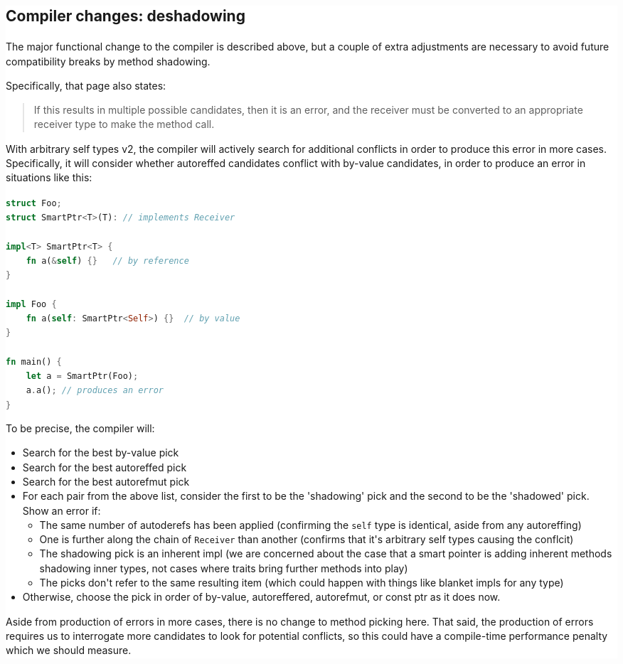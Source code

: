 ## Compiler changes: deshadowing
[compiler-changes-deshadowing]: #compiler-changes-deshadowing

The major functional change to the compiler is described above, but a couple of extra adjustments are necessary to avoid future compatibility breaks by method shadowing.

Specifically, that page also states:

> If this results in multiple possible candidates, then it is an error, and the receiver must be converted to an appropriate receiver type to make the method call.

With arbitrary self types v2, the compiler will actively search for additional conflicts in order to produce this error in more cases. Specifically, it will consider whether autoreffed candidates conflict with by-value candidates, in order to produce an error in situations like this:

```rust
struct Foo;
struct SmartPtr<T>(T): // implements Receiver

impl<T> SmartPtr<T> {
    fn a(&self) {}   // by reference
}

impl Foo {
    fn a(self: SmartPtr<Self>) {}  // by value
}

fn main() {
    let a = SmartPtr(Foo);
    a.a(); // produces an error
}
```

To be precise, the compiler will:
* Search for the best by-value pick
* Search for the best autoreffed pick
* Search for the best autorefmut pick
* For each pair from the above list, consider the first to be the 'shadowing' pick and the second to be the 'shadowed' pick. Show an error if:
  * The same number of autoderefs has been applied (confirming the `self` type is identical, aside from any autoreffing)
  * One is further along the chain of `Receiver` than another (confirms that it's arbitrary self types causing the conflcit)
  * The shadowing pick is an inherent impl (we are concerned about the case that a smart pointer is adding inherent methods shadowing inner types, not cases where traits bring further methods into play)
  * The picks don't refer to the same resulting item (which could happen with things like blanket impls for any type)
* Otherwise, choose the pick in order of by-value, autoreffered, autorefmut, or const ptr as it does now.

Aside from production of errors in more cases, there is no change to method picking here. That said, the production of errors requires us to interrogate more candidates to look for potential conflicts, so this could have a compile-time performance penalty which we should measure.


[summary]: #summary
[motivation]: #motivation
[guide-level-explanation]: #guide-level-explanation
[reference-level-explanation]: #reference-level-explanation
[diagnostics]: #diagnostics
[drawbacks]: #drawbacks
[method-shadowing]: #method-shadowing
[rationale-and-alternatives]: #rationale-and-alternatives
[deref-based]: #deref-based
[no-blanket-implementation]: #no-blanket-implementation
[enable-for-pointers]: #enable-for-pointers
[pick-shadowed-methods-instead-of-erroring]: #pick-shadowed-methods-instead-of-erroring
[not-do-it]: #not-do-it
[prior-art]: #prior-art